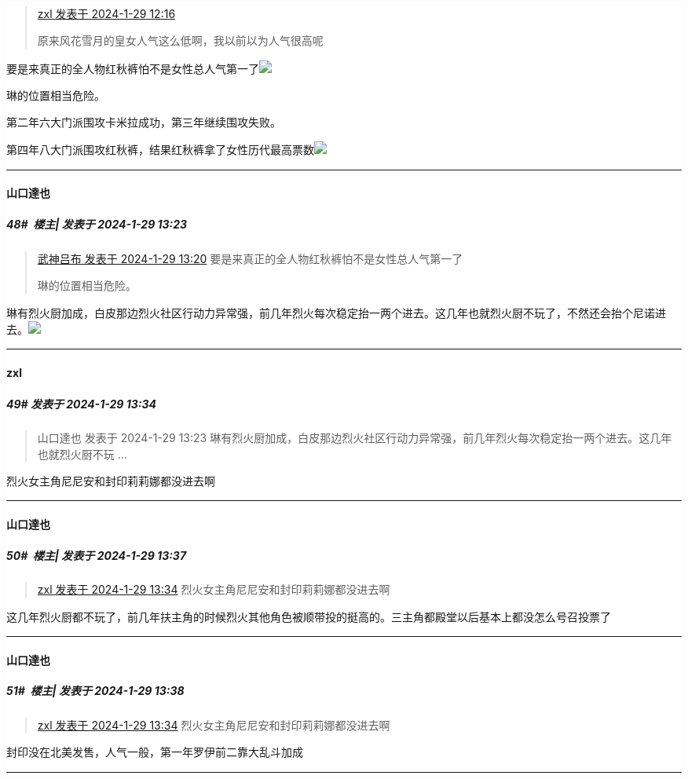 <blockquote><a href="httphttps://bbs.saraba1st.com/2b/forum.php?mod=redirect&amp;goto=findpost&amp;pid=63814604&amp;ptid=2170009" target="_blank">zxl 发表于 2024-1-29 12:16</a>

原来风花雪月的皇女人气这么低啊，我以前以为人气很高呢</blockquote>
要是来真正的全人物红秋裤怕不是女性总人气第一了<img src="https://static.saraba1st.com/image/smiley/face2017/067.png" referrerpolicy="no-referrer">

琳的位置相当危险。

第二年六大门派围攻卡米拉成功，第三年继续围攻失败。

第四年八大门派围攻红秋裤，结果红秋裤拿了女性历代最高票数<img src="https://static.saraba1st.com/image/smiley/face2017/067.png" referrerpolicy="no-referrer">

*****

####  山口達也  
##### 48#         楼主| 发表于 2024-1-29 13:23

<blockquote><a href="httphttps://bbs.saraba1st.com/2b/forum.php?mod=redirect&amp;goto=findpost&amp;pid=63815423&amp;ptid=2170009" target="_blank">武神吕布 发表于 2024-1-29 13:20</a>
要是来真正的全人物红秋裤怕不是女性总人气第一了

琳的位置相当危险。</blockquote>
琳有烈火厨加成，白皮那边烈火社区行动力异常强，前几年烈火每次稳定抬一两个进去。这几年也就烈火厨不玩了，不然还会抬个尼诺进去。<img src="https://static.saraba1st.com/image/smiley/face2017/037.png" referrerpolicy="no-referrer">

*****

####  zxl  
##### 49#       发表于 2024-1-29 13:34

<blockquote>山口達也 发表于 2024-1-29 13:23
琳有烈火厨加成，白皮那边烈火社区行动力异常强，前几年烈火每次稳定抬一两个进去。这几年也就烈火厨不玩 ...</blockquote>
烈火女主角尼尼安和封印莉莉娜都没进去啊

*****

####  山口達也  
##### 50#         楼主| 发表于 2024-1-29 13:37

<blockquote><a href="httphttps://bbs.saraba1st.com/2b/forum.php?mod=redirect&amp;goto=findpost&amp;pid=63815574&amp;ptid=2170009" target="_blank">zxl 发表于 2024-1-29 13:34</a>
烈火女主角尼尼安和封印莉莉娜都没进去啊</blockquote>
这几年烈火厨都不玩了，前几年扶主角的时候烈火其他角色被顺带投的挺高的。三主角都殿堂以后基本上都没怎么号召投票了

*****

####  山口達也  
##### 51#         楼主| 发表于 2024-1-29 13:38

<blockquote><a href="httphttps://bbs.saraba1st.com/2b/forum.php?mod=redirect&amp;goto=findpost&amp;pid=63815574&amp;ptid=2170009" target="_blank">zxl 发表于 2024-1-29 13:34</a>
烈火女主角尼尼安和封印莉莉娜都没进去啊</blockquote>
封印没在北美发售，人气一般，第一年罗伊前二靠大乱斗加成

*****
